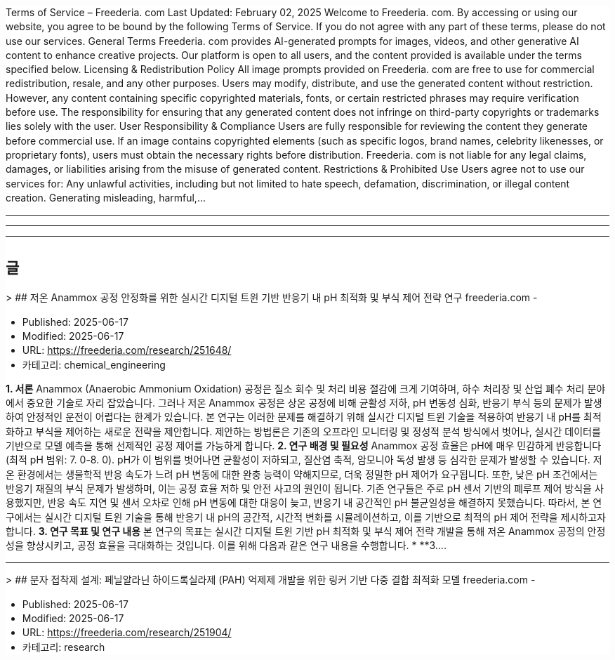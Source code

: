 Terms of Service – Freederia. com Last Updated: February 02, 2025 Welcome to Freederia. com. By accessing or using our website, you agree to be bound by the following Terms of Service. If you do not agree with any part of these terms, please do not use our services. General Terms Freederia. com provides AI-generated prompts for images, videos, and other generative AI content to enhance creative projects. Our platform is open to all users, and the content provided is available under the terms specified below. Licensing &amp; Redistribution Policy All image prompts provided on Freederia. com are free to use for commercial redistribution, resale, and any other purposes. Users may modify, distribute, and use the generated content without restriction. However, any content containing specific copyrighted materials, fonts, or certain restricted phrases may require verification before use. The responsibility for ensuring that any generated content does not infringe on third-party copyrights or trademarks lies solely with the user. User Responsibility &amp; Compliance Users are fully responsible for reviewing the content they generate before commercial use. If an image contains copyrighted elements (such as specific logos, brand names, celebrity likenesses, or proprietary fonts), users must obtain the necessary rights before distribution. Freederia. com is not liable for any legal claims, damages, or liabilities arising from the misuse of generated content. Restrictions &amp; Prohibited Use Users agree not to use our services for: Any unlawful activities, including but not limited to hate speech, defamation, discrimination, or illegal content creation. Generating misleading, harmful,...

---


---


---


## 글

&gt; ## 저온 Anammox 공정 안정화를 위한 실시간 디지털 트윈 기반 반응기 내 pH 최적화 및 부식 제어 전략 연구 freederia.com -

- Published: 2025-06-17
- Modified: 2025-06-17
- URL: https://freederia.com/research/251648/
- 카테고리: chemical_engineering

**1. 서론** Anammox (Anaerobic Ammonium Oxidation) 공정은 질소 회수 및 처리 비용 절감에 크게 기여하며, 하수 처리장 및 산업 폐수 처리 분야에서 중요한 기술로 자리 잡았습니다. 그러나 저온 Anammox 공정은 상온 공정에 비해 균활성 저하, pH 변동성 심화, 반응기 부식 등의 문제가 발생하여 안정적인 운전이 어렵다는 한계가 있습니다. 본 연구는 이러한 문제를 해결하기 위해 실시간 디지털 트윈 기술을 적용하여 반응기 내 pH를 최적화하고 부식을 제어하는 새로운 전략을 제안합니다. 제안하는 방법론은 기존의 오프라인 모니터링 및 정성적 분석 방식에서 벗어나, 실시간 데이터를 기반으로 모델 예측을 통해 선제적인 공정 제어를 가능하게 합니다. **2. 연구 배경 및 필요성** Anammox 공정 효율은 pH에 매우 민감하게 반응합니다 (최적 pH 범위: 7. 0-8. 0). pH가 이 범위를 벗어나면 균활성이 저하되고, 질산염 축적, 암모니아 독성 발생 등 심각한 문제가 발생할 수 있습니다. 저온 환경에서는 생물학적 반응 속도가 느려 pH 변동에 대한 완충 능력이 약해지므로, 더욱 정밀한 pH 제어가 요구됩니다. 또한, 낮은 pH 조건에서는 반응기 재질의 부식 문제가 발생하며, 이는 공정 효율 저하 및 안전 사고의 원인이 됩니다. 기존 연구들은 주로 pH 센서 기반의 폐루프 제어 방식을 사용했지만, 반응 속도 지연 및 센서 오차로 인해 pH 변동에 대한 대응이 늦고, 반응기 내 공간적인 pH 불균일성을 해결하지 못했습니다. 따라서, 본 연구에서는 실시간 디지털 트윈 기술을 통해 반응기 내 pH의 공간적, 시간적 변화를 시뮬레이션하고, 이를 기반으로 최적의 pH 제어 전략을 제시하고자 합니다. **3. 연구 목표 및 연구 내용** 본 연구의 목표는 실시간 디지털 트윈 기반 pH 최적화 및 부식 제어 전략 개발을 통해 저온 Anammox 공정의 안정성을 향상시키고, 공정 효율을 극대화하는 것입니다. 이를 위해 다음과 같은 연구 내용을 수행합니다. * **3....

---

&gt; ## 분자 접착제 설계: 페닐알라닌 하이드록실라제 (PAH) 억제제 개발을 위한 링커 기반 다중 결합 최적화 모델 freederia.com -

- Published: 2025-06-17
- Modified: 2025-06-17
- URL: https://freederia.com/research/251904/
- 카테고리: research

